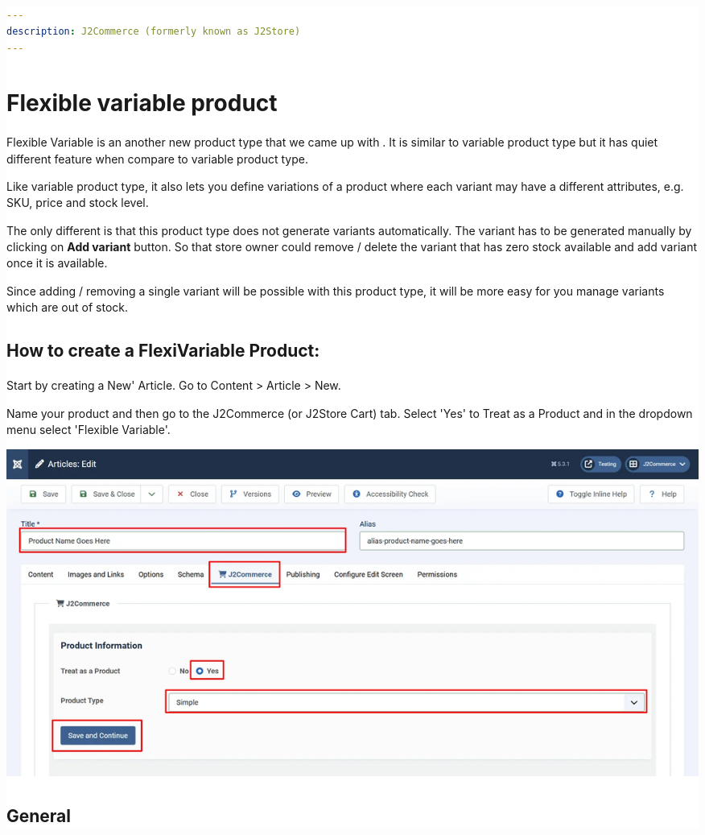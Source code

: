 ```yaml
---
description: J2Commerce (formerly known as J2Store)
---
```


# Flexible variable product

Flexible Variable is an another new product type that we came up with . It is similar to variable product type but it has quiet different feature when compare to variable product type.

Like variable product type, it also lets you define variations of a product where each variant may have a different attributes, e.g. SKU, price and stock level.

The only different is that this product type does not generate variants automatically. The variant has to be generated manually by clicking on **Add variant** button. So that store owner could remove / delete the variant that has zero stock available and add variant once it is available.

Since adding / removing a single variant will be possible with this product type, it will be more easy for you manage variants which are out of stock.

## How to create a FlexiVariable Product:

Start by creating a New' Article. Go to Content > Article > New.

Name your product and then go to the J2Commerce (or J2Store Cart) tab. Select 'Yes' to Treat as a Product and in the dropdown menu select 'Flexible Variable'.

![Flexible Variable](<../../assets/general2 (1).webp>)

## General <a href="#general" id="general"></a>
